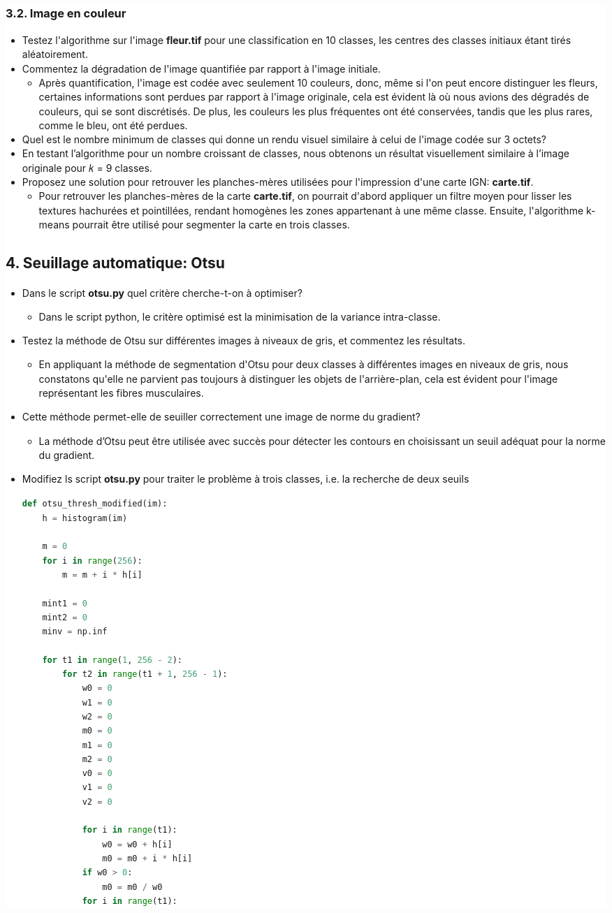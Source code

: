 ### 3.2. Image en couleur

- Testez l'algorithme sur l'image **fleur.tif** pour une classification en 10 classes, les centres des classes initiaux étant tirés aléatoirement.
- Commentez la dégradation de l'image quantifiée par rapport à l'image initiale.
  - Après quantification, l'image est codée avec seulement 10 couleurs, donc, même si l'on peut encore distinguer les fleurs, certaines informations sont perdues par rapport à l'image originale, cela est évident là où nous avions des dégradés de couleurs, qui se sont discrétisés. De plus, les couleurs les plus fréquentes ont été conservées, tandis que les plus rares, comme le bleu, ont été perdues.
- Quel est le nombre minimum de classes qui donne un rendu visuel similaire à celui de l'image codée sur 3 octets?
- En testant l’algorithme pour un nombre croissant de classes, nous obtenons un résultat visuellement similaire à l’image originale pour 𝑘 = 9 classes.
- Proposez une solution pour retrouver les planches-mères utilisées pour l'impression d'une carte IGN: **carte.tif**.
  - Pour retrouver les planches-mères de la carte **carte.tif**, on pourrait d'abord appliquer un filtre moyen pour lisser les textures hachurées et pointillées, rendant homogènes les zones appartenant à une même classe. Ensuite, l'algorithme k-means pourrait être utilisé pour segmenter la carte en trois classes.

## 4. Seuillage automatique: Otsu

- Dans le script **otsu.py** quel critère cherche-t-on à optimiser?
  - Dans le script python, le critère optimisé est la minimisation de la variance intra-classe.
- Testez la méthode de Otsu sur différentes images à niveaux de gris, et commentez les résultats.
  - En appliquant la méthode de segmentation d'Otsu pour deux classes à différentes images en niveaux de gris, nous constatons qu'elle ne parvient pas toujours à distinguer les objets de l'arrière-plan, cela est évident pour l'image représentant les fibres musculaires.
- Cette méthode permet-elle de seuiller correctement une image de norme du gradient?
  - La méthode d’Otsu peut être utilisée avec succès pour détecter les contours en choisissant un seuil adéquat pour la norme du gradient.
- Modifiez ls script **otsu.py** pour traiter le problème à trois classes, i.e. la recherche de deux seuils

  ```python
  def otsu_thresh_modified(im):
      h = histogram(im)

      m = 0
      for i in range(256):
          m = m + i * h[i]

      mint1 = 0
      mint2 = 0
      minv = np.inf

      for t1 in range(1, 256 - 2):
          for t2 in range(t1 + 1, 256 - 1):
              w0 = 0
              w1 = 0
              w2 = 0
              m0 = 0
              m1 = 0
              m2 = 0
              v0 = 0
              v1 = 0
              v2 = 0

              for i in range(t1):
                  w0 = w0 + h[i]
                  m0 = m0 + i * h[i]
              if w0 > 0:
                  m0 = m0 / w0
              for i in range(t1):
  ```